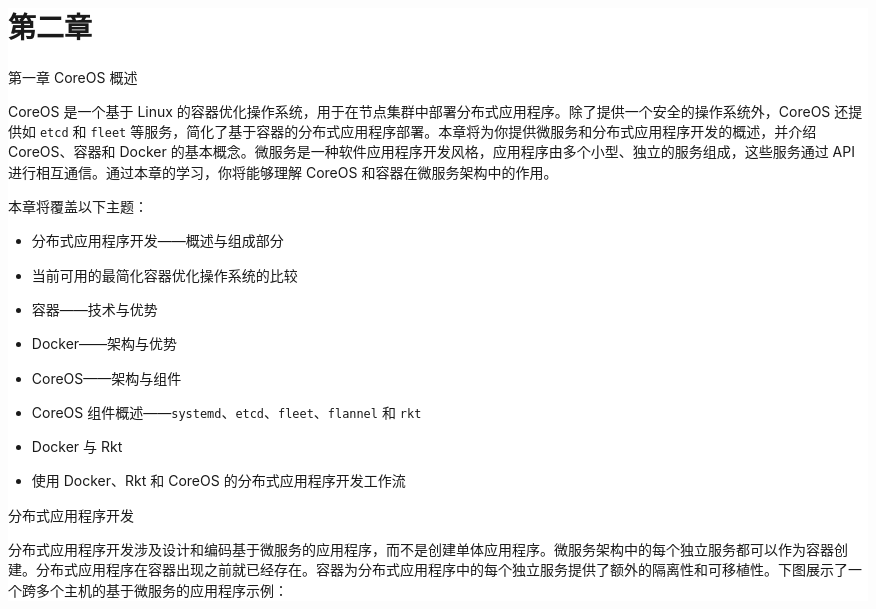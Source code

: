 # 第二章

第一章 CoreOS 概述

CoreOS 是一个基于 Linux 的容器优化操作系统，用于在节点集群中部署分布式应用程序。除了提供一个安全的操作系统外，CoreOS 还提供如 `etcd` 和 `fleet` 等服务，简化了基于容器的分布式应用程序部署。本章将为你提供微服务和分布式应用程序开发的概述，并介绍 CoreOS、容器和 Docker 的基本概念。微服务是一种软件应用程序开发风格，应用程序由多个小型、独立的服务组成，这些服务通过 API 进行相互通信。通过本章的学习，你将能够理解 CoreOS 和容器在微服务架构中的作用。

本章将覆盖以下主题：

+   分布式应用程序开发——概述与组成部分

+   当前可用的最简化容器优化操作系统的比较

+   容器——技术与优势

+   Docker——架构与优势

+   CoreOS——架构与组件

+   CoreOS 组件概述——`systemd`、`etcd`、`fleet`、`flannel` 和 `rkt`

+   Docker 与 Rkt

+   使用 Docker、Rkt 和 CoreOS 的分布式应用程序开发工作流

分布式应用程序开发

分布式应用程序开发涉及设计和编码基于微服务的应用程序，而不是创建单体应用程序。微服务架构中的每个独立服务都可以作为容器创建。分布式应用程序在容器出现之前就已经存在。容器为分布式应用程序中的每个独立服务提供了额外的隔离性和可移植性。下图展示了一个跨多个主机的基于微服务的应用程序示例：
